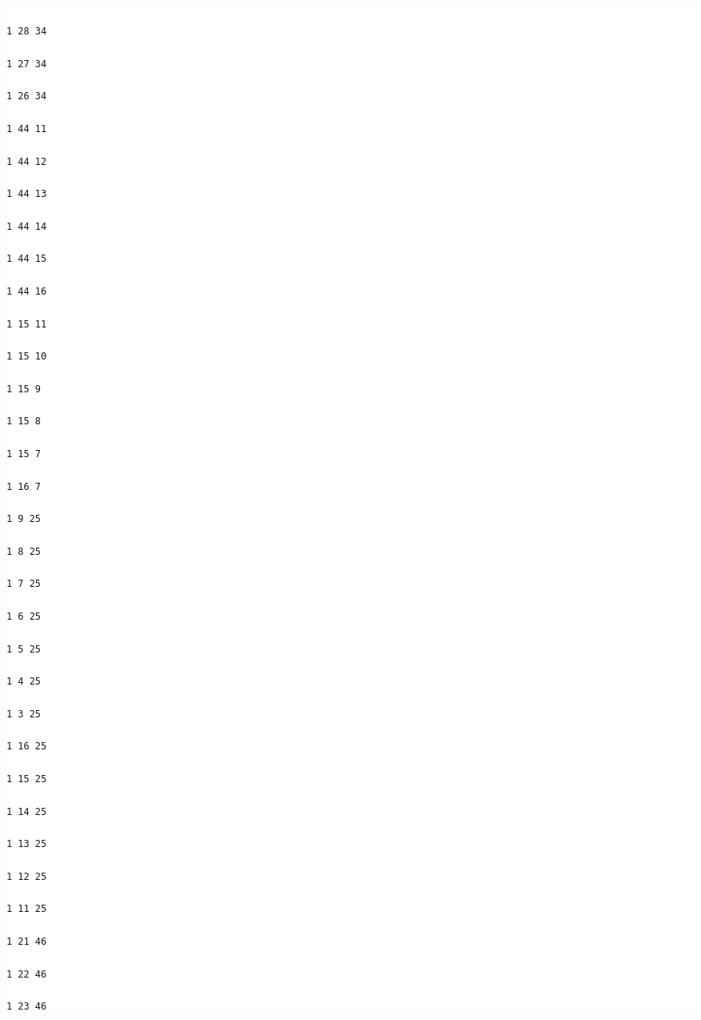 ```

1 28 34

1 27 34

1 26 34

1 44 11

1 44 12

1 44 13

1 44 14

1 44 15

1 44 16

1 15 11

1 15 10

1 15 9

1 15 8

1 15 7

1 16 7

1 9 25

1 8 25

1 7 25

1 6 25

1 5 25

1 4 25

1 3 25

1 16 25

1 15 25

1 14 25

1 13 25

1 12 25

1 11 25

1 21 46

1 22 46

1 23 46

```